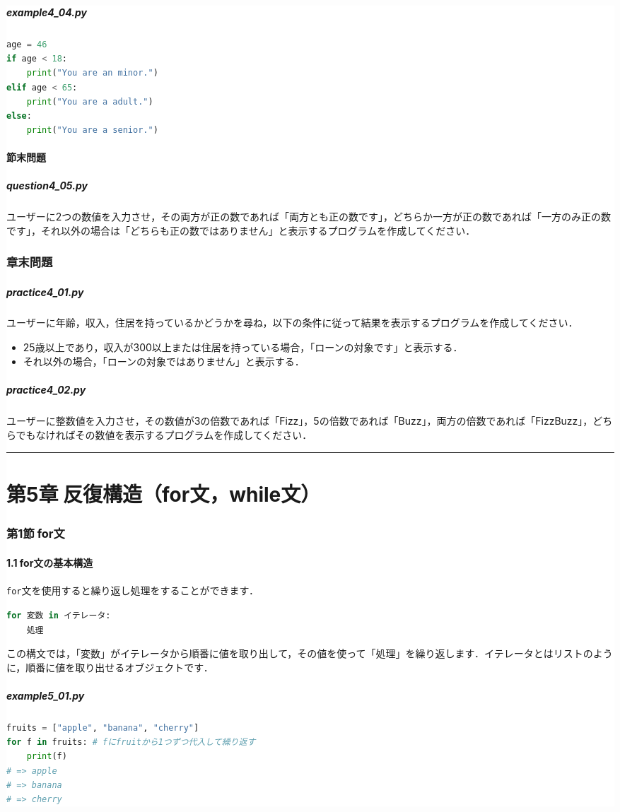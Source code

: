 ##### example4_04.py
``` python
age = 46
if age < 18:
    print("You are an minor.")
elif age < 65:
    print("You are a adult.")
else:
    print("You are a senior.")
```

#### 節末問題

##### question4_05.py
ユーザーに2つの数値を入力させ，その両方が正の数であれば「両方とも正の数です」，どちらか一方が正の数であれば「一方のみ正の数です」，それ以外の場合は「どちらも正の数ではありません」と表示するプログラムを作成してください．

### 章末問題

##### practice4_01.py
ユーザーに年齢，収入，住居を持っているかどうかを尋ね，以下の条件に従って結果を表示するプログラムを作成してください．
- 25歳以上であり，収入が300以上または住居を持っている場合，「ローンの対象です」と表示する．
- それ以外の場合，「ローンの対象ではありません」と表示する．
  
##### practice4_02.py
ユーザーに整数値を入力させ，その数値が3の倍数であれば「Fizz」，5の倍数であれば「Buzz」，両方の倍数であれば「FizzBuzz」，どちらでもなければその数値を表示するプログラムを作成してください．

---

# 第5章 反復構造（for文，while文）

### 第1節 for文

#### 1.1 for文の基本構造


`for`文を使用すると繰り返し処理をすることができます．

``` python
for 変数 in イテレータ:
    処理
```
この構文では，「変数」がイテレータから順番に値を取り出して，その値を使って「処理」を繰り返します．イテレータとはリストのように，順番に値を取り出せるオブジェクトです．

##### example5_01.py
``` python
fruits = ["apple", "banana", "cherry"]
for f in fruits: # fにfruitから1つずつ代入して繰り返す
    print(f)
# => apple
# => banana
# => cherry
```
